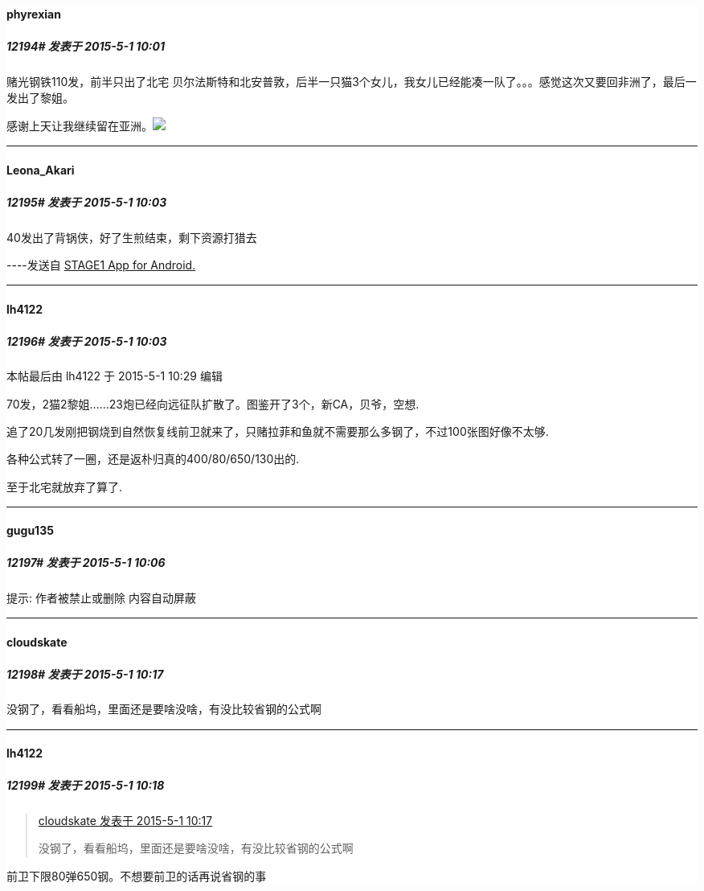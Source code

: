 ####  phyrexian  
##### 12194#       发表于 2015-5-1 10:01

赌光钢铁110发，前半只出了北宅 贝尔法斯特和北安普敦，后半一只猫3个女儿，我女儿已经能凑一队了。。。感觉这次又要回非洲了，最后一发出了黎姐。

感谢上天让我继续留在亚洲。<img src="https://static.saraba1st.com/image/smiley/face/91.gif" referrerpolicy="no-referrer">

*****

####  Leona_Akari  
##### 12195#       发表于 2015-5-1 10:03

40发出了背锅侠，好了生煎结束，剩下资源打猎去

----发送自 [STAGE1 App for Android.](http://stage1.5j4m.com/?1.17)

*****

####  lh4122  
##### 12196#       发表于 2015-5-1 10:03

 本帖最后由 lh4122 于 2015-5-1 10:29 编辑 

70发，2猫2黎姐……23炮已经向远征队扩散了。图鉴开了3个，新CA，贝爷，空想.

追了20几发刚把钢烧到自然恢复线前卫就来了，只赌拉菲和鱼就不需要那么多钢了，不过100张图好像不太够.

各种公式转了一圈，还是返朴归真的400/80/650/130出的.

至于北宅就放弃了算了.

*****

####  gugu135  
##### 12197#       发表于 2015-5-1 10:06

提示: 作者被禁止或删除 内容自动屏蔽

*****

####  cloudskate  
##### 12198#       发表于 2015-5-1 10:17

没钢了，看看船坞，里面还是要啥没啥，有没比较省钢的公式啊

*****

####  lh4122  
##### 12199#       发表于 2015-5-1 10:18

<blockquote><a href="httphttps://bbs.saraba1st.com/2b/forum.php?mod=redirect&amp;goto=findpost&amp;pid=28825952&amp;ptid=1065797" target="_blank">cloudskate 发表于 2015-5-1 10:17</a>

没钢了，看看船坞，里面还是要啥没啥，有没比较省钢的公式啊</blockquote>
前卫下限80弹650钢。不想要前卫的话再说省钢的事
